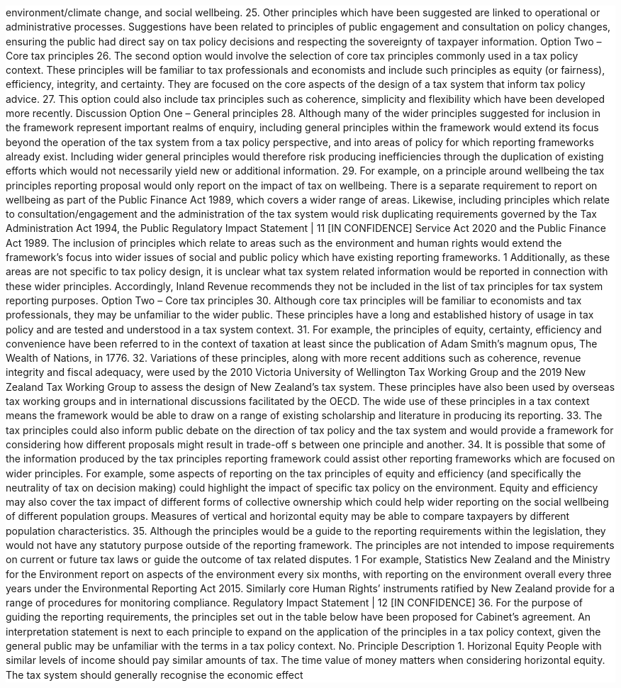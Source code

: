 environment/climate change, and social wellbeing. 25. Other principles which have been suggested are linked to operational or administrative processes. Suggestions have been related to principles of public engagement and consultation on policy changes, ensuring the public had direct say on tax policy decisions and respecting the sovereignty of taxpayer information. Option Two – Core tax principles 26. The second option would involve the selection of core tax principles commonly used in a tax policy context. These principles will be familiar to tax professionals and economists and include such principles as equity (or fairness), efficiency, integrity, and certainty. They are focused on the core aspects of the design of a tax system that inform tax policy advice. 27. This option could also include tax principles such as coherence, simplicity and flexibility which have been developed more recently. Discussion Option One – General principles 28. Although many of the wider principles suggested for inclusion in the framework represent important realms of enquiry, including general principles within the framework would extend its focus beyond the operation of the tax system from a tax policy perspective, and into areas of policy for which reporting frameworks already exist. Including wider general principles would therefore risk producing inefficiencies through the duplication of existing efforts which would not necessarily yield new or additional information. 29. For example, on a principle around wellbeing the tax principles reporting proposal would only report on the impact of tax on wellbeing. There is a separate requirement to report on wellbeing as part of the Public Finance Act 1989, which covers a wider range of areas. Likewise, including principles which relate to consultation/engagement and the administration of the tax system would risk duplicating requirements governed by the Tax Administration Act 1994, the Public Regulatory Impact Statement | 11 \[IN CONFIDENCE\] Service Act 2020 and the Public Finance Act 1989. The inclusion of principles which relate to areas such as the environment and human rights would extend the framework’s focus into wider issues of social and public policy which have existing reporting frameworks. 1 Additionally, as these areas are not specific to tax policy design, it is unclear what tax system related information would be reported in connection with these wider principles. Accordingly, Inland Revenue recommends they not be included in the list of tax principles for tax system reporting purposes. Option Two – Core tax principles 30. Although core tax principles will be familiar to economists and tax professionals, they may be unfamiliar to the wider public. These principles have a long and established history of usage in tax policy and are tested and understood in a tax system context. 31. For example, the principles of equity, certainty, efficiency and convenience have been referred to in the context of taxation at least since the publication of Adam Smith’s magnum opus, The Wealth of Nations, in 1776. 32. Variations of these principles, along with more recent additions such as coherence, revenue integrity and fiscal adequacy, were used by the 2010 Victoria University of Wellington Tax Working Group and the 2019 New Zealand Tax Working Group to assess the design of New Zealand’s tax system. These principles have also been used by overseas tax working groups and in international discussions facilitated by the OECD. The wide use of these principles in a tax context means the framework would be able to draw on a range of existing scholarship and literature in producing its reporting. 33. The tax principles could also inform public debate on the direction of tax policy and the tax system and would provide a framework for considering how different proposals might result in trade-off s between one principle and another. 34. It is possible that some of the information produced by the tax principles reporting framework could assist other reporting frameworks which are focused on wider principles. For example, some aspects of reporting on the tax principles of equity and efficiency (and specifically the neutrality of tax on decision making) could highlight the impact of specific tax policy on the environment. Equity and efficiency may also cover the tax impact of different forms of collective ownership which could help wider reporting on the social wellbeing of different population groups. Measures of vertical and horizontal equity may be able to compare taxpayers by different population characteristics. 35. Although the principles would be a guide to the reporting requirements within the legislation, they would not have any statutory purpose outside of the reporting framework. The principles are not intended to impose requirements on current or future tax laws or guide the outcome of tax related disputes. 1 For example, Statistics New Zealand and the Ministry for the Environment report on aspects of the environment every six months, with reporting on the environment overall every three years under the Environmental Reporting Act 2015. Similarly core Human Rights’ instruments ratified by New Zealand provide for a range of procedures for monitoring compliance. Regulatory Impact Statement | 12 \[IN CONFIDENCE\] 36. For the purpose of guiding the reporting requirements, the principles set out in the table below have been proposed for Cabinet’s agreement. An interpretation statement is next to each principle to expand on the application of the principles in a tax policy context, given the general public may be unfamiliar with the terms in a tax policy context. No. Principle Description 1. Horizonal Equity People with similar levels of income should pay similar amounts of tax. The time value of money matters when considering horizontal equity. The tax system should generally recognise the economic effect